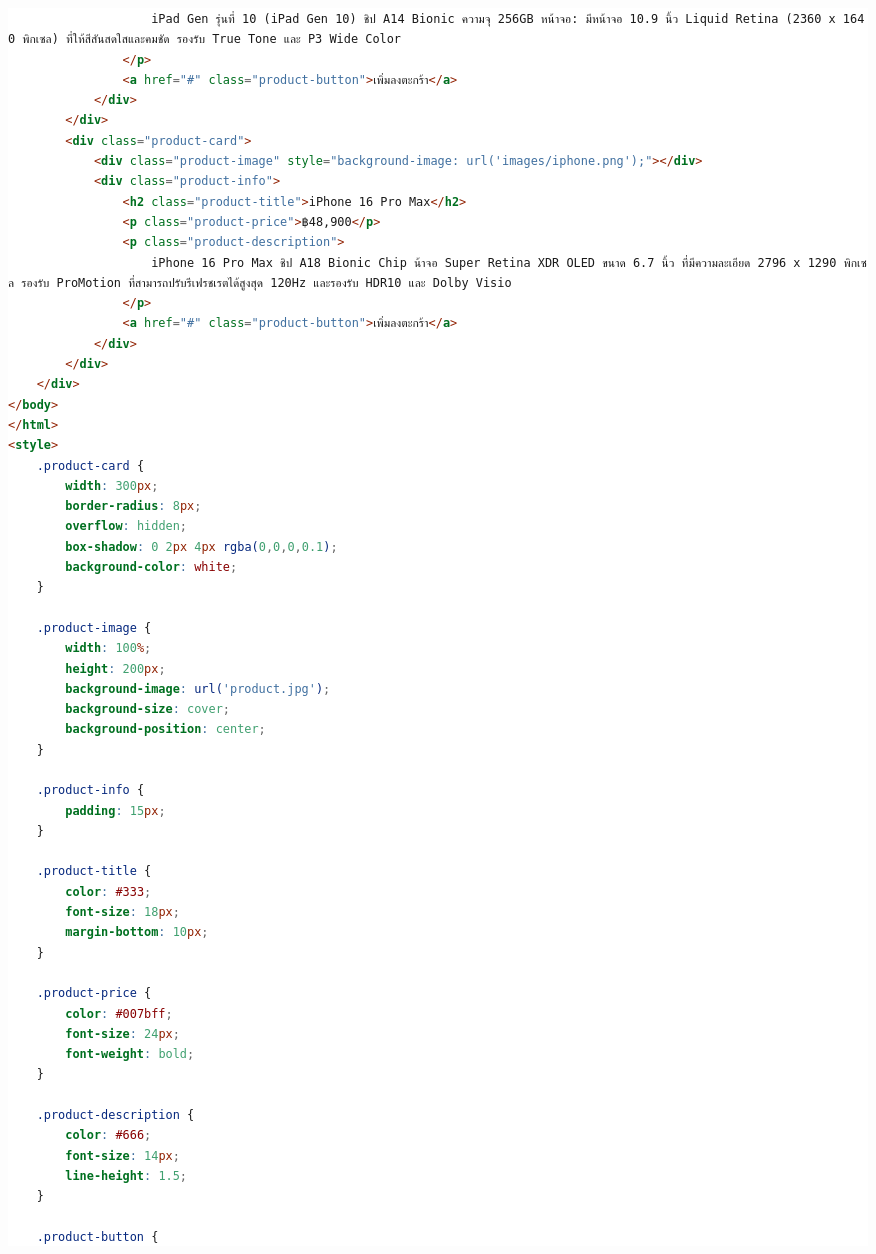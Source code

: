 ```html
                    iPad Gen รุ่นที่ 10 (iPad Gen 10) ชิป A14 Bionic ความจุ 256GB หน้าจอ: มีหน้าจอ 10.9 นิ้ว Liquid Retina (2360 x 1640 พิกเซล) ที่ให้สีสันสดใสและคมชัด รองรับ True Tone และ P3 Wide Color
                </p>
                <a href="#" class="product-button">เพิ่มลงตะกร้า</a>
            </div>
        </div>
        <div class="product-card">
            <div class="product-image" style="background-image: url('images/iphone.png');"></div>
            <div class="product-info">
                <h2 class="product-title">iPhone 16 Pro Max</h2>
                <p class="product-price">฿48,900</p>
                <p class="product-description">
                    iPhone 16 Pro Max ชิป A18 Bionic Chip น้าจอ Super Retina XDR OLED ขนาด 6.7 นิ้ว ที่มีความละเอียด 2796 x 1290 พิกเซล รองรับ ProMotion ที่สามารถปรับรีเฟรชเรตได้สูงสุด 120Hz และรองรับ HDR10 และ Dolby Visio
                </p>
                <a href="#" class="product-button">เพิ่มลงตะกร้า</a>
            </div>
        </div>
    </div>
</body>
</html>
<style>
    .product-card {
        width: 300px;
        border-radius: 8px;
        overflow: hidden;
        box-shadow: 0 2px 4px rgba(0,0,0,0.1);
        background-color: white;
    }

    .product-image {
        width: 100%;
        height: 200px;
        background-image: url('product.jpg');
        background-size: cover;
        background-position: center;
    }

    .product-info {
        padding: 15px;
    }

    .product-title {
        color: #333;
        font-size: 18px;
        margin-bottom: 10px;
    }

    .product-price {
        color: #007bff;
        font-size: 24px;
        font-weight: bold;
    }

    .product-description {
        color: #666;
        font-size: 14px;
        line-height: 1.5;
    }

    .product-button {
```